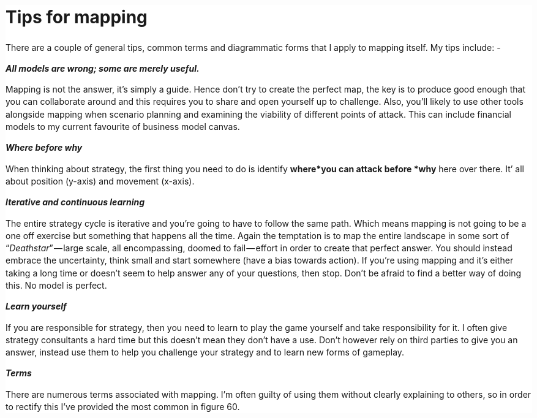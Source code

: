 # Tips for mapping

There are a couple of general tips, common terms and diagrammatic forms that I apply to mapping itself. My tips include: -  

***All models are wrong; some are merely useful.***  

Mapping is not the answer, it’s simply a guide. Hence don’t try to create the perfect map, the key is to produce good enough that you can collaborate around and this requires you to share and open yourself up to challenge. Also, you’ll likely to use other tools alongside mapping when scenario planning and examining the viability of different points of attack. This can include financial models to my current favourite of business model canvas.  

***Where before why***  

When thinking about strategy, the first thing you need to do is identify **where\*you can attack before \*why** here over there. It’ all about position (y-axis) and movement (x-axis).  

***Iterative and continuous learning***  

The entire strategy cycle is iterative and you’re going to have to follow the same path. Which means mapping is not going to be a one off exercise but something that happens all the time. Again the temptation is to map the entire landscape in some sort of “*Deathstar*” — large scale, all encompassing, doomed to fail — effort in order to create that perfect answer. You should instead embrace the uncertainty, think small and start somewhere (have a bias towards action). If you’re using mapping and it’s either taking a long time or doesn’t seem to help answer any of your questions, then stop. Don’t be afraid to find a better way of doing this. No model is perfect.  

***Learn yourself***  

If you are responsible for strategy, then you need to learn to play the game yourself and take responsibility for it. I often give strategy consultants a hard time but this doesn’t mean they don’t have a use. Don’t however rely on third parties to give you an answer, instead use them to help you challenge your strategy and to learn new forms of gameplay.  

***Terms***  

There are numerous terms associated with mapping. I’m often guilty of using them without clearly explaining to others, so in order to rectify this I’ve provided the most common in figure 60.  

<figure>